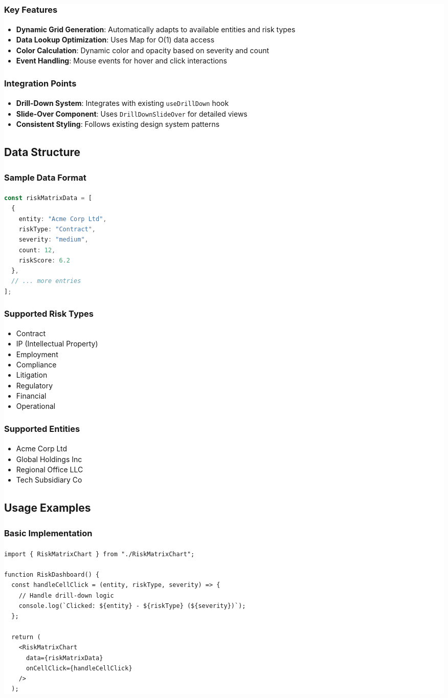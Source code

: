 ### Key Features
- **Dynamic Grid Generation**: Automatically adapts to available entities and risk types
- **Data Lookup Optimization**: Uses Map for O(1) data access
- **Color Calculation**: Dynamic color and opacity based on severity and count
- **Event Handling**: Mouse events for hover and click interactions

### Integration Points
- **Drill-Down System**: Integrates with existing `useDrillDown` hook
- **Slide-Over Component**: Uses `DrillDownSlideOver` for detailed views
- **Consistent Styling**: Follows existing design system patterns

## Data Structure

### Sample Data Format
```typescript
const riskMatrixData = [
  {
    entity: "Acme Corp Ltd",
    riskType: "Contract",
    severity: "medium",
    count: 12,
    riskScore: 6.2
  },
  // ... more entries
];
```

### Supported Risk Types
- Contract
- IP (Intellectual Property)
- Employment
- Compliance
- Litigation
- Regulatory
- Financial
- Operational

### Supported Entities
- Acme Corp Ltd
- Global Holdings Inc
- Regional Office LLC
- Tech Subsidiary Co

## Usage Examples

### Basic Implementation
```tsx
import { RiskMatrixChart } from "./RiskMatrixChart";

function RiskDashboard() {
  const handleCellClick = (entity, riskType, severity) => {
    // Handle drill-down logic
    console.log(`Clicked: ${entity} - ${riskType} (${severity})`);
  };

  return (
    <RiskMatrixChart 
      data={riskMatrixData} 
      onCellClick={handleCellClick}
    />
  );
```